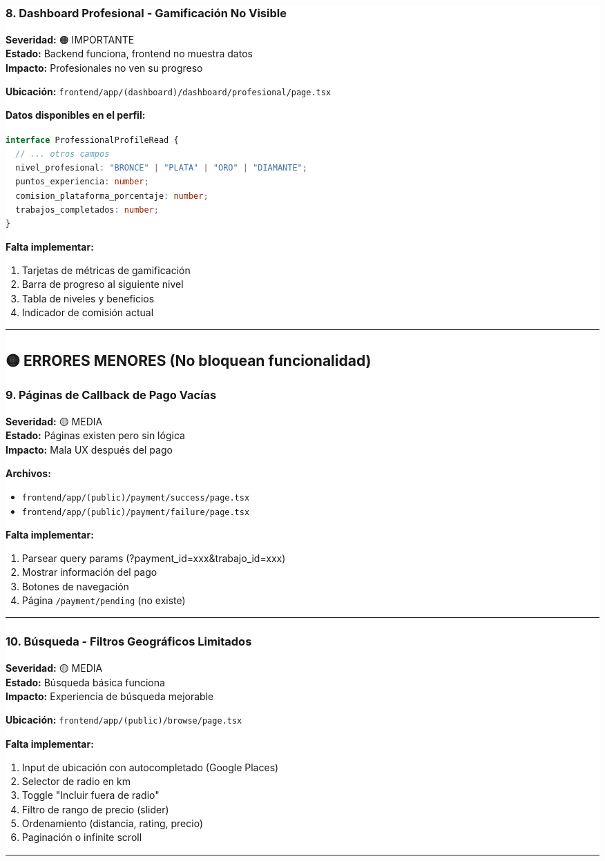 
### 8. Dashboard Profesional - Gamificación No Visible
**Severidad:** 🟠 IMPORTANTE  
**Estado:** Backend funciona, frontend no muestra datos  
**Impacto:** Profesionales no ven su progreso

**Ubicación:** `frontend/app/(dashboard)/dashboard/profesional/page.tsx`

**Datos disponibles en el perfil:**
```typescript
interface ProfessionalProfileRead {
  // ... otros campos
  nivel_profesional: "BRONCE" | "PLATA" | "ORO" | "DIAMANTE";
  puntos_experiencia: number;
  comision_plataforma_porcentaje: number;
  trabajos_completados: number;
}
```

**Falta implementar:**
1. Tarjetas de métricas de gamificación
2. Barra de progreso al siguiente nivel
3. Tabla de niveles y beneficios
4. Indicador de comisión actual

---

## 🟡 ERRORES MENORES (No bloquean funcionalidad)

### 9. Páginas de Callback de Pago Vacías
**Severidad:** 🟡 MEDIA  
**Estado:** Páginas existen pero sin lógica  
**Impacto:** Mala UX después del pago

**Archivos:**
- `frontend/app/(public)/payment/success/page.tsx`
- `frontend/app/(public)/payment/failure/page.tsx`

**Falta implementar:**
1. Parsear query params (?payment_id=xxx&trabajo_id=xxx)
2. Mostrar información del pago
3. Botones de navegación
4. Página `/payment/pending` (no existe)

---

### 10. Búsqueda - Filtros Geográficos Limitados
**Severidad:** 🟡 MEDIA  
**Estado:** Búsqueda básica funciona  
**Impacto:** Experiencia de búsqueda mejorable

**Ubicación:** `frontend/app/(public)/browse/page.tsx`

**Falta implementar:**
1. Input de ubicación con autocompletado (Google Places)
2. Selector de radio en km
3. Toggle "Incluir fuera de radio"
4. Filtro de rango de precio (slider)
5. Ordenamiento (distancia, rating, precio)
6. Paginación o infinite scroll

---